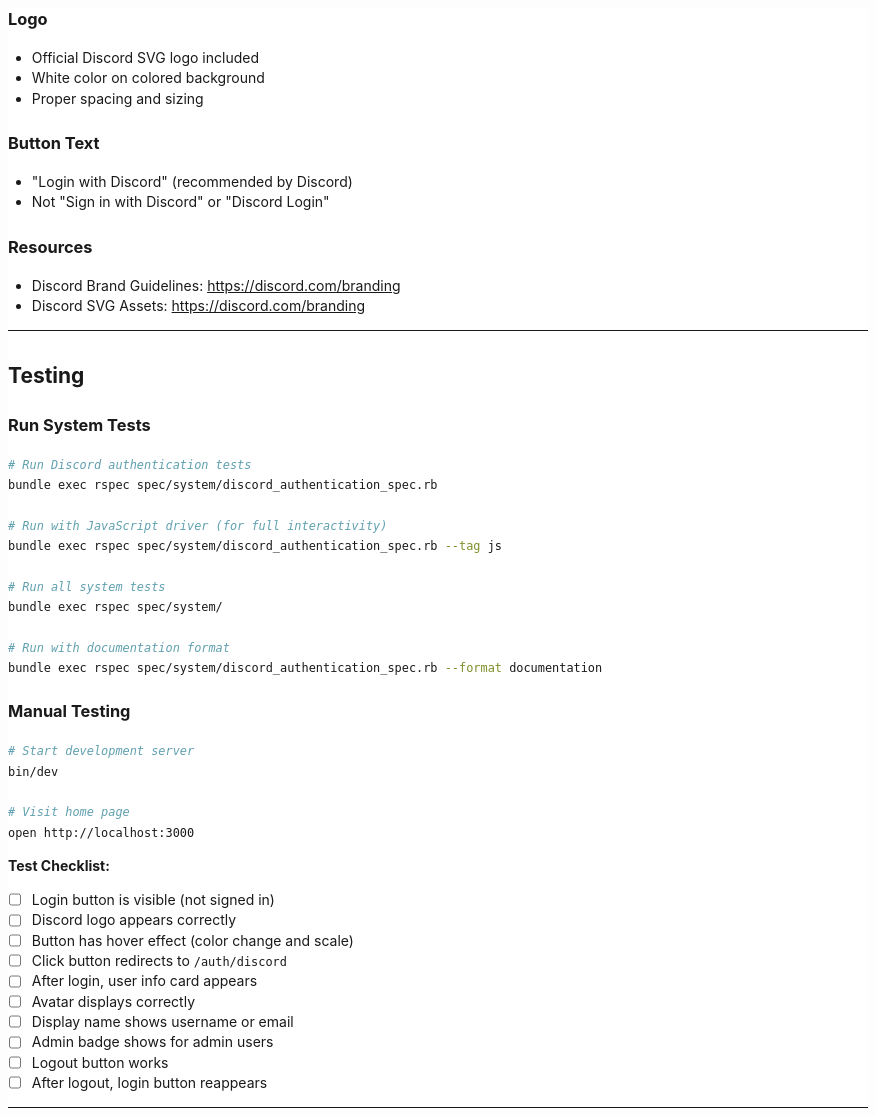 ### Logo
- Official Discord SVG logo included
- White color on colored background
- Proper spacing and sizing

### Button Text
- "Login with Discord" (recommended by Discord)
- Not "Sign in with Discord" or "Discord Login"

### Resources
- Discord Brand Guidelines: https://discord.com/branding
- Discord SVG Assets: https://discord.com/branding

---

## Testing

### Run System Tests

```bash
# Run Discord authentication tests
bundle exec rspec spec/system/discord_authentication_spec.rb

# Run with JavaScript driver (for full interactivity)
bundle exec rspec spec/system/discord_authentication_spec.rb --tag js

# Run all system tests
bundle exec rspec spec/system/

# Run with documentation format
bundle exec rspec spec/system/discord_authentication_spec.rb --format documentation
```

### Manual Testing

```bash
# Start development server
bin/dev

# Visit home page
open http://localhost:3000
```

**Test Checklist:**
- [ ] Login button is visible (not signed in)
- [ ] Discord logo appears correctly
- [ ] Button has hover effect (color change and scale)
- [ ] Click button redirects to `/auth/discord`
- [ ] After login, user info card appears
- [ ] Avatar displays correctly
- [ ] Display name shows username or email
- [ ] Admin badge shows for admin users
- [ ] Logout button works
- [ ] After logout, login button reappears

---